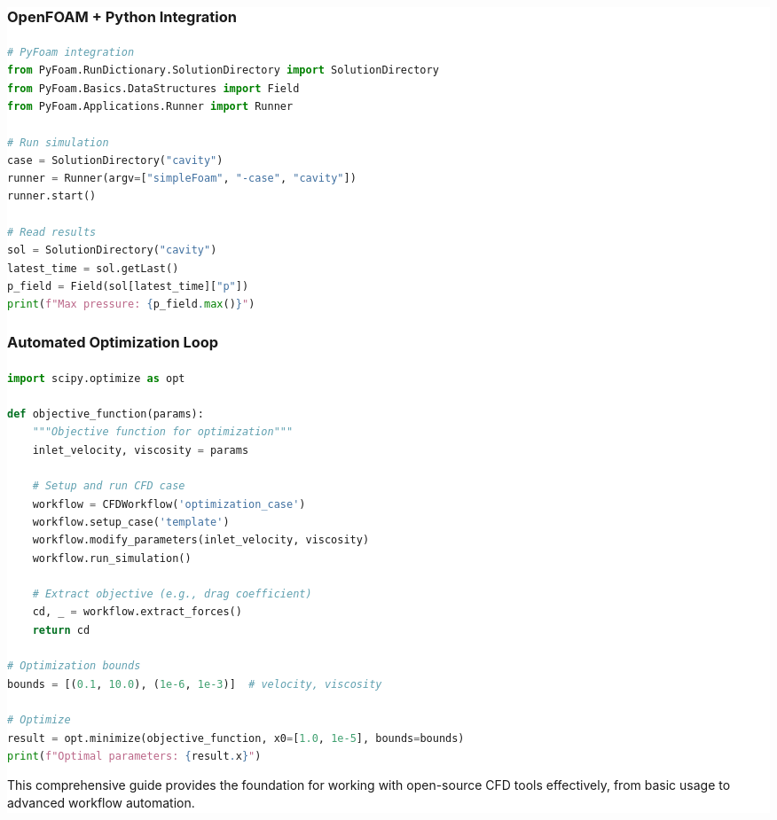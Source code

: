 ### OpenFOAM + Python Integration
```python
# PyFoam integration
from PyFoam.RunDictionary.SolutionDirectory import SolutionDirectory
from PyFoam.Basics.DataStructures import Field
from PyFoam.Applications.Runner import Runner

# Run simulation
case = SolutionDirectory("cavity")
runner = Runner(argv=["simpleFoam", "-case", "cavity"])
runner.start()

# Read results
sol = SolutionDirectory("cavity")
latest_time = sol.getLast()
p_field = Field(sol[latest_time]["p"])
print(f"Max pressure: {p_field.max()}")
```

### Automated Optimization Loop
```python
import scipy.optimize as opt

def objective_function(params):
    """Objective function for optimization"""
    inlet_velocity, viscosity = params
    
    # Setup and run CFD case
    workflow = CFDWorkflow('optimization_case')
    workflow.setup_case('template')
    workflow.modify_parameters(inlet_velocity, viscosity)
    workflow.run_simulation()
    
    # Extract objective (e.g., drag coefficient)
    cd, _ = workflow.extract_forces()
    return cd

# Optimization bounds
bounds = [(0.1, 10.0), (1e-6, 1e-3)]  # velocity, viscosity

# Optimize
result = opt.minimize(objective_function, x0=[1.0, 1e-5], bounds=bounds)
print(f"Optimal parameters: {result.x}")
```

This comprehensive guide provides the foundation for working with open-source CFD tools effectively, from basic usage to advanced workflow automation.

